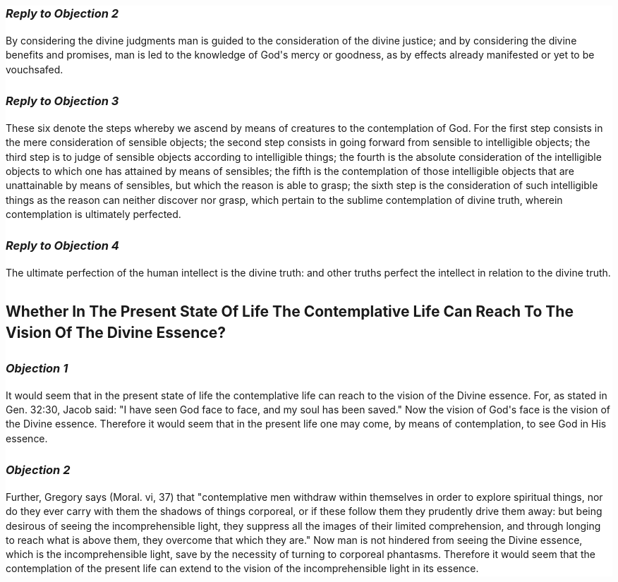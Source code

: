 ### *Reply to Objection 2*
By considering the divine judgments man is guided to
the consideration of the divine justice; and by considering the
divine benefits and promises, man is led to the knowledge of God's
mercy or goodness, as by effects already manifested or yet to be
vouchsafed.

### *Reply to Objection 3*
These six denote the steps whereby we ascend by means
of creatures to the contemplation of God. For the first step consists
in the mere consideration of sensible objects; the second step
consists in going forward from sensible to intelligible objects; the
third step is to judge of sensible objects according to intelligible
things; the fourth is the absolute consideration of the intelligible
objects to which one has attained by means of sensibles; the fifth is
the contemplation of those intelligible objects that are unattainable
by means of sensibles, but which the reason is able to grasp; the
sixth step is the consideration of such intelligible things as the
reason can neither discover nor grasp, which pertain to the sublime
contemplation of divine truth, wherein contemplation is ultimately
perfected.

### *Reply to Objection 4*
The ultimate perfection of the human intellect is the
divine truth: and other truths perfect the intellect in relation to
the divine truth.

## Whether In The Present State Of Life The Contemplative Life Can Reach To The Vision Of The Divine Essence?

### *Objection 1*
It would seem that in the present state of life the
contemplative life can reach to the vision of the Divine essence.
For, as stated in Gen. 32:30, Jacob said: "I have seen God face to
face, and my soul has been saved." Now the vision of God's face is
the vision of the Divine essence. Therefore it would seem that in the
present life one may come, by means of contemplation, to see God in
His essence.

### *Objection 2*
Further, Gregory says (Moral. vi, 37) that "contemplative men
withdraw within themselves in order to explore spiritual things, nor
do they ever carry with them the shadows of things corporeal, or if
these follow them they prudently drive them away: but being desirous
of seeing the incomprehensible light, they suppress all the images of
their limited comprehension, and through longing to reach what is
above them, they overcome that which they are." Now man is not
hindered from seeing the Divine essence, which is the
incomprehensible light, save by the necessity of turning to corporeal
phantasms. Therefore it would seem that the contemplation of the
present life can extend to the vision of the incomprehensible light
in its essence.
